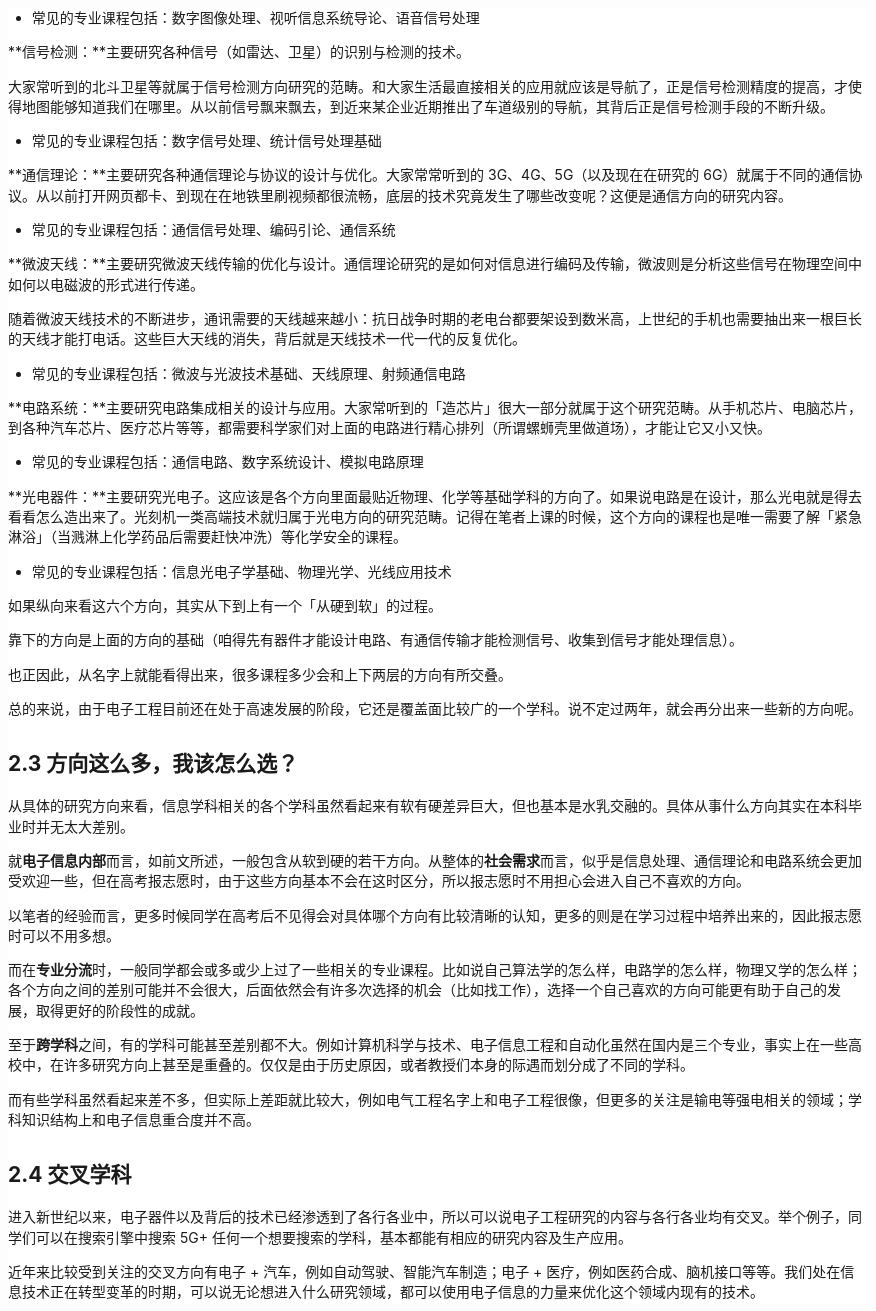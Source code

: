 - 常见的专业课程包括：数字图像处理、视听信息系统导论、语音信号处理

**信号检测：**主要研究各种信号（如雷达、卫星）的识别与检测的技术。

大家常听到的北斗卫星等就属于信号检测方向研究的范畴。和大家生活最直接相关的应用就应该是导航了，正是信号检测精度的提高，才使得地图能够知道我们在哪里。从以前信号飘来飘去，到近来某企业近期推出了车道级别的导航，其背后正是信号检测手段的不断升级。

- 常见的专业课程包括：数字信号处理、统计信号处理基础

**通信理论：**主要研究各种通信理论与协议的设计与优化。大家常常听到的 3G、4G、5G（以及现在在研究的 6G）就属于不同的通信协议。从以前打开网页都卡、到现在在地铁里刷视频都很流畅，底层的技术究竟发生了哪些改变呢？这便是通信方向的研究内容。

- 常见的专业课程包括：通信信号处理、编码引论、通信系统

**微波天线：**主要研究微波天线传输的优化与设计。通信理论研究的是如何对信息进行编码及传输，微波则是分析这些信号在物理空间中如何以电磁波的形式进行传递。

随着微波天线技术的不断进步，通讯需要的天线越来越小：抗日战争时期的老电台都要架设到数米高，上世纪的手机也需要抽出来一根巨长的天线才能打电话。这些巨大天线的消失，背后就是天线技术一代一代的反复优化。

- 常见的专业课程包括：微波与光波技术基础、天线原理、射频通信电路

**电路系统：**主要研究电路集成相关的设计与应用。大家常听到的「造芯片」很大一部分就属于这个研究范畴。从手机芯片、电脑芯片，到各种汽车芯片、医疗芯片等等，都需要科学家们对上面的电路进行精心排列（所谓螺蛳壳里做道场），才能让它又小又快。

- 常见的专业课程包括：通信电路、数字系统设计、模拟电路原理

**光电器件：**主要研究光电子。这应该是各个方向里面最贴近物理、化学等基础学科的方向了。如果说电路是在设计，那么光电就是得去看看怎么造出来了。光刻机一类高端技术就归属于光电方向的研究范畴。记得在笔者上课的时候，这个方向的课程也是唯一需要了解「紧急淋浴」（当溅淋上化学药品后需要赶快冲洗）等化学安全的课程。

- 常见的专业课程包括：信息光电子学基础、物理光学、光线应用技术

如果纵向来看这六个方向，其实从下到上有一个「从硬到软」的过程。

靠下的方向是上面的方向的基础（咱得先有器件才能设计电路、有通信传输才能检测信号、收集到信号才能处理信息）。

也正因此，从名字上就能看得出来，很多课程多少会和上下两层的方向有所交叠。

总的来说，由于电子工程目前还在处于高速发展的阶段，它还是覆盖面比较广的一个学科。说不定过两年，就会再分出来一些新的方向呢。

## 2.3 方向这么多，我该怎么选？

从具体的研究方向来看，信息学科相关的各个学科虽然看起来有软有硬差异巨大，但也基本是水乳交融的。具体从事什么方向其实在本科毕业时并无太大差别。

就**电子信息内部**而言，如前文所述，一般包含从软到硬的若干方向。从整体的**社会需求**而言，似乎是信息处理、通信理论和电路系统会更加受欢迎一些，但在高考报志愿时，由于这些方向基本不会在这时区分，所以报志愿时不用担心会进入自己不喜欢的方向。

以笔者的经验而言，更多时候同学在高考后不见得会对具体哪个方向有比较清晰的认知，更多的则是在学习过程中培养出来的，因此报志愿时可以不用多想。

而在**专业分流**时，一般同学都会或多或少上过了一些相关的专业课程。比如说自己算法学的怎么样，电路学的怎么样，物理又学的怎么样；各个方向之间的差别可能并不会很大，后面依然会有许多次选择的机会（比如找工作），选择一个自己喜欢的方向可能更有助于自己的发展，取得更好的阶段性的成就。

至于**跨学科**之间，有的学科可能甚至差别都不大。例如计算机科学与技术、电子信息工程和自动化虽然在国内是三个专业，事实上在一些高校中，在许多研究方向上甚至是重叠的。仅仅是由于历史原因，或者教授们本身的际遇而划分成了不同的学科。

而有些学科虽然看起来差不多，但实际上差距就比较大，例如电气工程名字上和电子工程很像，但更多的关注是输电等强电相关的领域；学科知识结构上和电子信息重合度并不高。

## 2.4 交叉学科

进入新世纪以来，电子器件以及背后的技术已经渗透到了各行各业中，所以可以说电子工程研究的内容与各行各业均有交叉。举个例子，同学们可以在搜索引擎中搜索 5G+ 任何一个想要搜索的学科，基本都能有相应的研究内容及生产应用。

近年来比较受到关注的交叉方向有电子 + 汽车，例如自动驾驶、智能汽车制造；电子 + 医疗，例如医药合成、脑机接口等等。我们处在信息技术正在转型变革的时期，可以说无论想进入什么研究领域，都可以使用电子信息的力量来优化这个领域内现有的技术。
